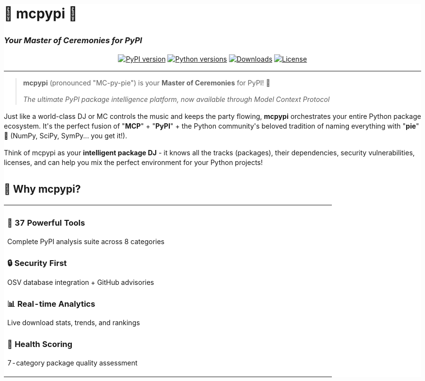 # 🎤 mcpypi 🥧
### *Your Master of Ceremonies for PyPI*

<div align="center">

[![PyPI version](https://img.shields.io/pypi/v/mcpypi.svg?style=for-the-badge&logo=pypi&logoColor=white)](https://pypi.org/project/mcpypi/)
[![Python versions](https://img.shields.io/pypi/pyversions/mcpypi.svg?style=for-the-badge&logo=python&logoColor=white)](https://pypi.org/project/mcpypi/)
[![Downloads](https://img.shields.io/pypi/dm/mcpypi.svg?style=for-the-badge&logo=pypi&logoColor=white)](https://pypi.org/project/mcpypi/)
[![License](https://img.shields.io/pypi/l/mcpypi.svg?style=for-the-badge)](https://github.com/rsp2k/pypi-query-mcp-server/blob/main/LICENSE)

</div>

---

> **mcpypi** (pronounced "MC-py-pie") is your **Master of Ceremonies** for PyPI! 🎤
> 
> *The ultimate PyPI package intelligence platform, now available through Model Context Protocol*

Just like a world-class DJ or MC controls the music and keeps the party flowing, **mcpypi** orchestrates your entire Python package ecosystem. It's the perfect fusion of "**MCP**" + "**PyPI**" + the Python community's beloved tradition of naming everything with "**pie**" 🥧 (NumPy, SciPy, SymPy... you get it!).

Think of mcpypi as your **intelligent package DJ** - it knows all the tracks (packages), their dependencies, security vulnerabilities, licenses, and can help you mix the perfect environment for your Python projects!

## 🌟 Why mcpypi?

<table>
<tr>
<td width="50%">

### 🎯 **37 Powerful Tools**
Complete PyPI analysis suite across 8 categories

### 🔒 **Security First**
OSV database integration + GitHub advisories

### 📊 **Real-time Analytics** 
Live download stats, trends, and rankings

### 🏥 **Health Scoring**
7-category package quality assessment

</td>
<td width="50%">
